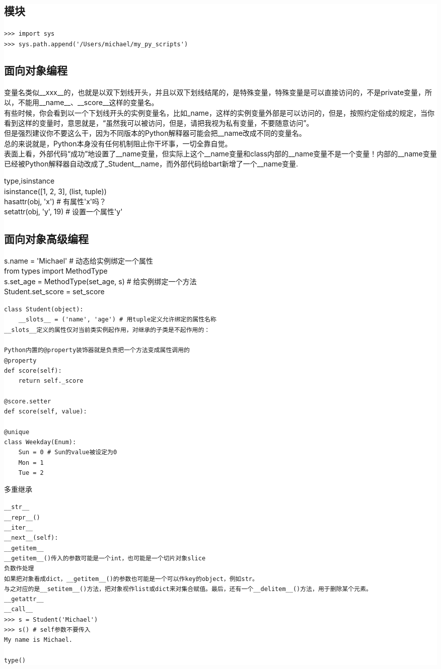## 模块
```
>>> import sys
>>> sys.path.append('/Users/michael/my_py_scripts')
```
## 面向对象编程  
变量名类似__xxx__的，也就是以双下划线开头，并且以双下划线结尾的，是特殊变量，特殊变量是可以直接访问的，不是private变量，所以，不能用__name__、__score__这样的变量名。  
有些时候，你会看到以一个下划线开头的实例变量名，比如_name，这样的实例变量外部是可以访问的，但是，按照约定俗成的规定，当你看到这样的变量时，意思就是，“虽然我可以被访问，但是，请把我视为私有变量，不要随意访问”。  
但是强烈建议你不要这么干，因为不同版本的Python解释器可能会把__name改成不同的变量名。  
总的来说就是，Python本身没有任何机制阻止你干坏事，一切全靠自觉。  
表面上看，外部代码“成功”地设置了__name变量，但实际上这个__name变量和class内部的__name变量不是一个变量！内部的__name变量已经被Python解释器自动改成了_Student__name，而外部代码给bart新增了一个__name变量.  

type,isinstance  
isinstance([1, 2, 3], (list, tuple))  
hasattr(obj, 'x') # 有属性'x'吗？  
setattr(obj, 'y', 19) # 设置一个属性'y'  


## 面向对象高级编程  
s.name = 'Michael' # 动态给实例绑定一个属性  
from types import MethodType  
s.set_age = MethodType(set_age, s) # 给实例绑定一个方法  
Student.set_score = set_score  
```
class Student(object):  
    __slots__ = ('name', 'age') # 用tuple定义允许绑定的属性名称  
__slots__定义的属性仅对当前类实例起作用，对继承的子类是不起作用的：  

Python内置的@property装饰器就是负责把一个方法变成属性调用的
@property
def score(self):
    return self._score

@score.setter
def score(self, value):

@unique
class Weekday(Enum):
    Sun = 0 # Sun的value被设定为0
    Mon = 1
    Tue = 2
```
多重继承

```
__str__  
__repr__()  
__iter__  
__next__(self):  
__getitem__  
__getitem__()传入的参数可能是一个int，也可能是一个切片对象slice  
负数作处理  
如果把对象看成dict，__getitem__()的参数也可能是一个可以作key的object，例如str。  
与之对应的是__setitem__()方法，把对象视作list或dict来对集合赋值。最后，还有一个__delitem__()方法，用于删除某个元素。  
__getattr__  
__call__  
>>> s = Student('Michael')  
>>> s() # self参数不要传入  
My name is Michael.  
  
type()  
```